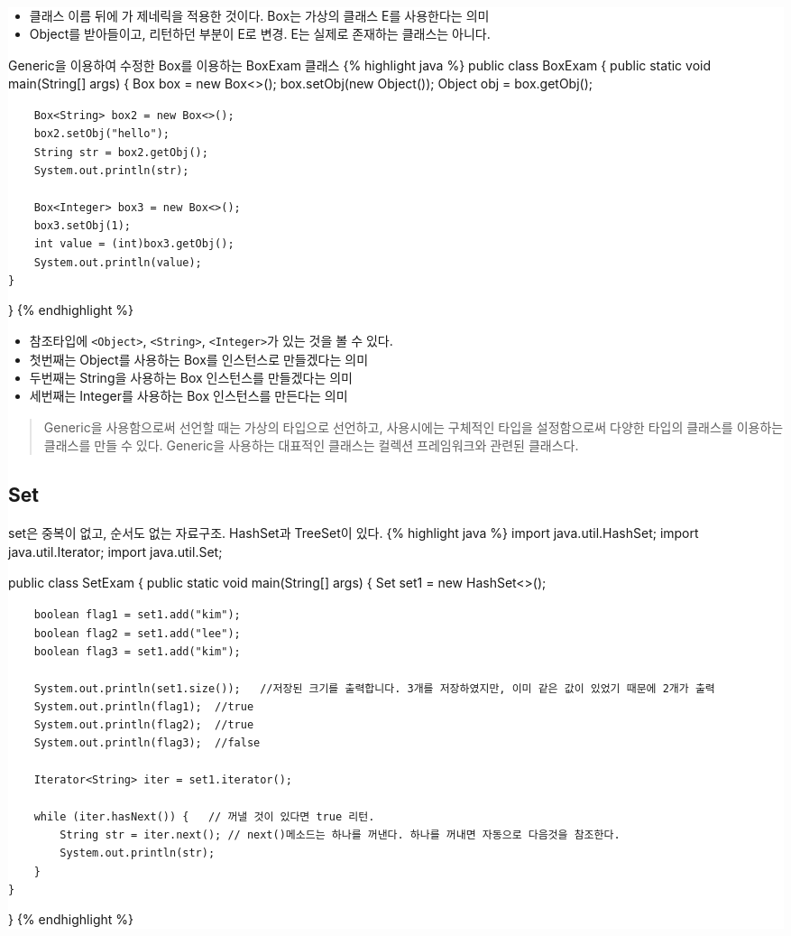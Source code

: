 - 클래스 이름 뒤에 <E>가 제네릭을 적용한 것이다. Box는 가상의 클래스 E를 사용한다는 의미
- Object를 받아들이고, 리턴하던 부분이 E로 변경. E는 실제로 존재하는 클래스는 아니다.

Generic을 이용하여 수정한 Box를 이용하는 BoxExam 클래스
{% highlight java %}
public class BoxExam {
    public static void main(String[] args) {
        Box<Object> box = new Box<>();
        box.setObj(new Object());
        Object obj = box.getObj();

        Box<String> box2 = new Box<>();
        box2.setObj("hello");
        String str = box2.getObj();
        System.out.println(str);

        Box<Integer> box3 = new Box<>();
        box3.setObj(1);
        int value = (int)box3.getObj();
        System.out.println(value);
    }
}
{% endhighlight %}

- 참조타입에 `<Object>`, `<String>`, `<Integer>`가 있는 것을 볼 수 있다.
- 첫번째는 Object를 사용하는 Box를 인스턴스로 만들겠다는 의미
- 두번째는 String을 사용하는 Box 인스턴스를 만들겠다는 의미
- 세번째는 Integer를 사용하는 Box 인스턴스를 만든다는 의미

> Generic을 사용함으로써 선언할 때는 가상의 타입으로 선언하고, 사용시에는 구체적인 타입을 설정함으로써 다양한 타입의 클래스를 이용하는 클래스를 만들 수 있다.
> Generic을 사용하는 대표적인 클래스는 컬렉션 프레임워크와 관련된 클래스다.

## Set
set은 중복이 없고, 순서도 없는 자료구조. HashSet과 TreeSet이 있다.
{% highlight java %}
import java.util.HashSet;
import java.util.Iterator;
import java.util.Set;

public class SetExam {
    public static void main(String[] args) {
        Set<String> set1 = new HashSet<>();

        boolean flag1 = set1.add("kim");
        boolean flag2 = set1.add("lee");
        boolean flag3 = set1.add("kim");

        System.out.println(set1.size());   //저장된 크기를 출력합니다. 3개를 저장하였지만, 이미 같은 값이 있었기 때문에 2개가 출력
        System.out.println(flag1);  //true
        System.out.println(flag2);  //true
        System.out.println(flag3);  //false

        Iterator<String> iter = set1.iterator();

        while (iter.hasNext()) {   // 꺼낼 것이 있다면 true 리턴.          
            String str = iter.next(); // next()메소드는 하나를 꺼낸다. 하나를 꺼내면 자동으로 다음것을 참조한다.
            System.out.println(str);
        }
    }
}
{% endhighlight %}
